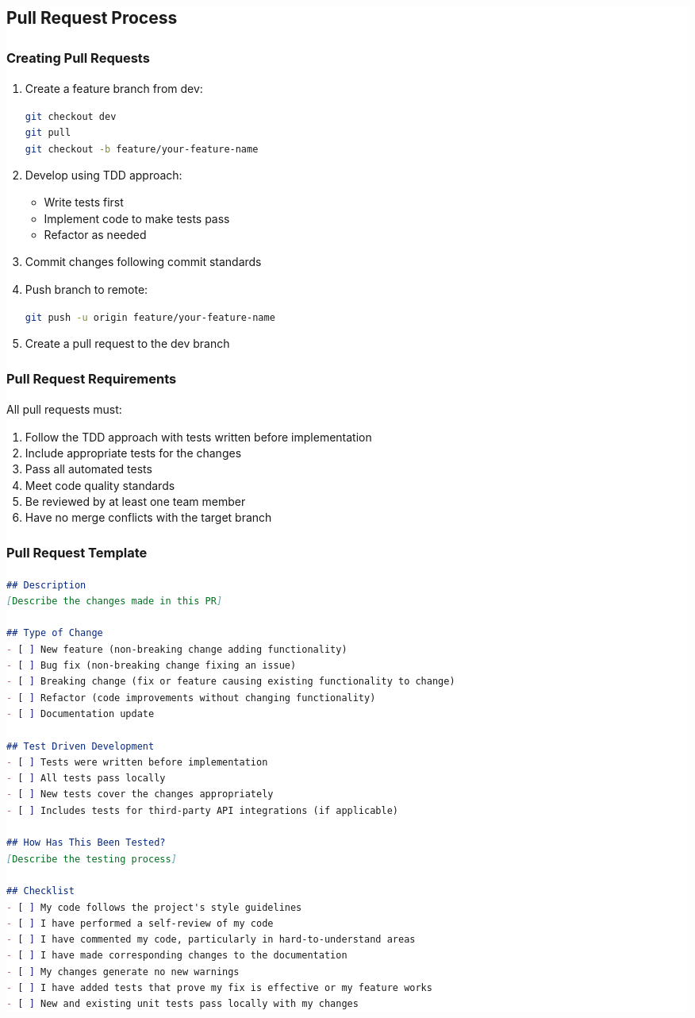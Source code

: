 ## Pull Request Process

### Creating Pull Requests

1. Create a feature branch from dev:
   ```bash
   git checkout dev
   git pull
   git checkout -b feature/your-feature-name
   ```

2. Develop using TDD approach:
   - Write tests first
   - Implement code to make tests pass
   - Refactor as needed

3. Commit changes following commit standards

4. Push branch to remote:
   ```bash
   git push -u origin feature/your-feature-name
   ```

5. Create a pull request to the dev branch

### Pull Request Requirements

All pull requests must:

1. Follow the TDD approach with tests written before implementation
2. Include appropriate tests for the changes
3. Pass all automated tests
4. Meet code quality standards
5. Be reviewed by at least one team member
6. Have no merge conflicts with the target branch

### Pull Request Template

```markdown
## Description
[Describe the changes made in this PR]

## Type of Change
- [ ] New feature (non-breaking change adding functionality)
- [ ] Bug fix (non-breaking change fixing an issue)
- [ ] Breaking change (fix or feature causing existing functionality to change)
- [ ] Refactor (code improvements without changing functionality)
- [ ] Documentation update

## Test Driven Development
- [ ] Tests were written before implementation
- [ ] All tests pass locally
- [ ] New tests cover the changes appropriately
- [ ] Includes tests for third-party API integrations (if applicable)

## How Has This Been Tested?
[Describe the testing process]

## Checklist
- [ ] My code follows the project's style guidelines
- [ ] I have performed a self-review of my code
- [ ] I have commented my code, particularly in hard-to-understand areas
- [ ] I have made corresponding changes to the documentation
- [ ] My changes generate no new warnings
- [ ] I have added tests that prove my fix is effective or my feature works
- [ ] New and existing unit tests pass locally with my changes
```
